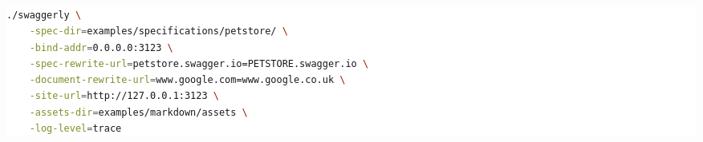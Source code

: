 ```bash
./swaggerly \
    -spec-dir=examples/specifications/petstore/ \
    -bind-addr=0.0.0.0:3123 \
    -spec-rewrite-url=petstore.swagger.io=PETSTORE.swagger.io \
    -document-rewrite-url=www.google.com=www.google.co.uk \
    -site-url=http://127.0.0.1:3123 \
    -assets-dir=examples/markdown/assets \
    -log-level=trace
```
